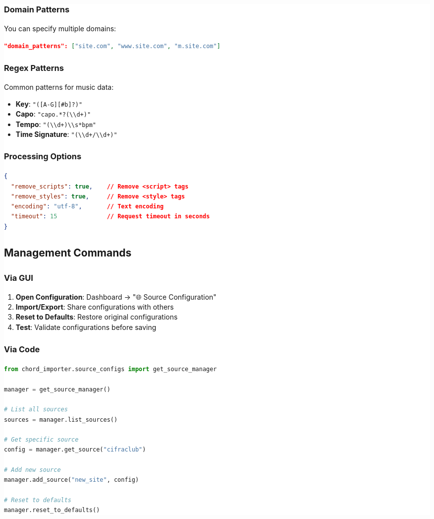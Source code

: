### Domain Patterns

You can specify multiple domains:
```json
"domain_patterns": ["site.com", "www.site.com", "m.site.com"]
```

### Regex Patterns

Common patterns for music data:
- **Key**: `"([A-G][#b]?)"`
- **Capo**: `"capo.*?(\\d+)"`
- **Tempo**: `"(\\d+)\\s*bpm"`
- **Time Signature**: `"(\\d+/\\d+)"`

### Processing Options

```json
{
  "remove_scripts": true,    // Remove <script> tags
  "remove_styles": true,     // Remove <style> tags
  "encoding": "utf-8",       // Text encoding
  "timeout": 15              // Request timeout in seconds
}
```

## Management Commands

### Via GUI

1. **Open Configuration**: Dashboard → "🌐 Source Configuration"
2. **Import/Export**: Share configurations with others
3. **Reset to Defaults**: Restore original configurations
4. **Test**: Validate configurations before saving

### Via Code

```python
from chord_importer.source_configs import get_source_manager

manager = get_source_manager()

# List all sources
sources = manager.list_sources()

# Get specific source
config = manager.get_source("cifraclub")

# Add new source
manager.add_source("new_site", config)

# Reset to defaults
manager.reset_to_defaults()
```
